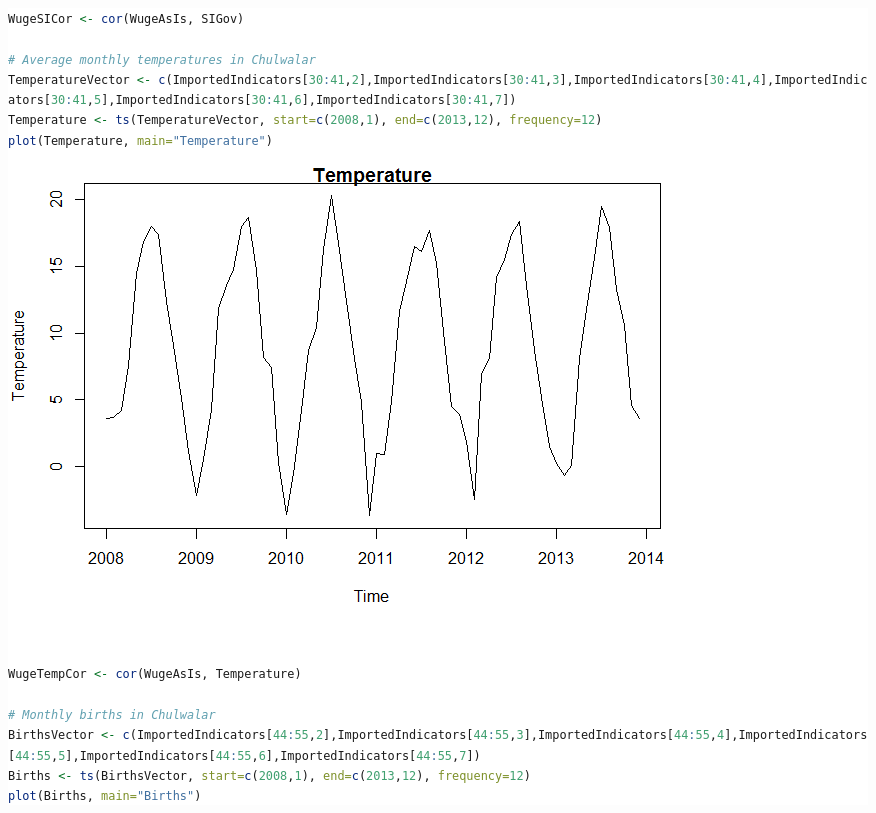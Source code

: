 ```r
WugeSICor <- cor(WugeAsIs, SIGov)

# Average monthly temperatures in Chulwalar
TemperatureVector <- c(ImportedIndicators[30:41,2],ImportedIndicators[30:41,3],ImportedIndicators[30:41,4],ImportedIndicators[30:41,5],ImportedIndicators[30:41,6],ImportedIndicators[30:41,7])
Temperature <- ts(TemperatureVector, start=c(2008,1), end=c(2013,12), frequency=12)
plot(Temperature, main="Temperature")
```

![](LVitovskyMSDS6306_404_ChuwalarPaper_files/figure-html/Code-6.png)

```r
WugeTempCor <- cor(WugeAsIs, Temperature)

# Monthly births in Chulwalar 
BirthsVector <- c(ImportedIndicators[44:55,2],ImportedIndicators[44:55,3],ImportedIndicators[44:55,4],ImportedIndicators[44:55,5],ImportedIndicators[44:55,6],ImportedIndicators[44:55,7])
Births <- ts(BirthsVector, start=c(2008,1), end=c(2013,12), frequency=12)
plot(Births, main="Births")
```
